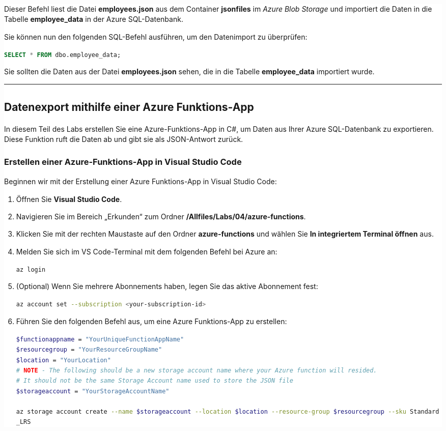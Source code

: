 Dieser Befehl liest die Datei **employees.json** aus dem Container **jsonfiles** im *Azure Blob Storage* und importiert die Daten in die Tabelle **employee_data** in der Azure SQL-Datenbank.

Sie können nun den folgenden SQL-Befehl ausführen, um den Datenimport zu überprüfen: 

```sql
SELECT * FROM dbo.employee_data;
```

Sie sollten die Daten aus der Datei **employees.json** sehen, die in die Tabelle **employee_data** importiert wurde.

---

## Datenexport mithilfe einer Azure Funktions-App

In diesem Teil des Labs erstellen Sie eine Azure-Funktions-App in C#, um Daten aus Ihrer Azure SQL-Datenbank zu exportieren. Diese Funktion ruft die Daten ab und gibt sie als JSON-Antwort zurück.

### Erstellen einer Azure-Funktions-App in Visual Studio Code

Beginnen wir mit der Erstellung einer Azure Funktions-App in Visual Studio Code:

1. Öffnen Sie **Visual Studio Code**.
1. Navigieren Sie im Bereich „Erkunden“ zum Ordner **/Allfiles/Labs/04/azure-functions**.
1. Klicken Sie mit der rechten Maustaste auf den Ordner **azure-functions** und wählen Sie **In integriertem Terminal öffnen** aus.
1. Melden Sie sich im VS Code-Terminal mit dem folgenden Befehl bei Azure an:

    ```bash
    az login
    ```

1. (Optional) Wenn Sie mehrere Abonnements haben, legen Sie das aktive Abonnement fest:

    ```bash
    az account set --subscription <your-subscription-id>
    ```

1. Führen Sie den folgenden Befehl aus, um eine Azure Funktions-App zu erstellen:

    ```bash
    $functionappname = "YourUniqueFunctionAppName"
    $resourcegroup = "YourResourceGroupName"
    $location = "YourLocation"
    # NOTE - The following should be a new storage account name where your Azure function will resided.
    # It should not be the same Storage Account name used to store the JSON file
    $storageaccount = "YourStorageAccountName"

    az storage account create --name $storageaccount --location $location --resource-group $resourcegroup --sku Standard_LRS
    